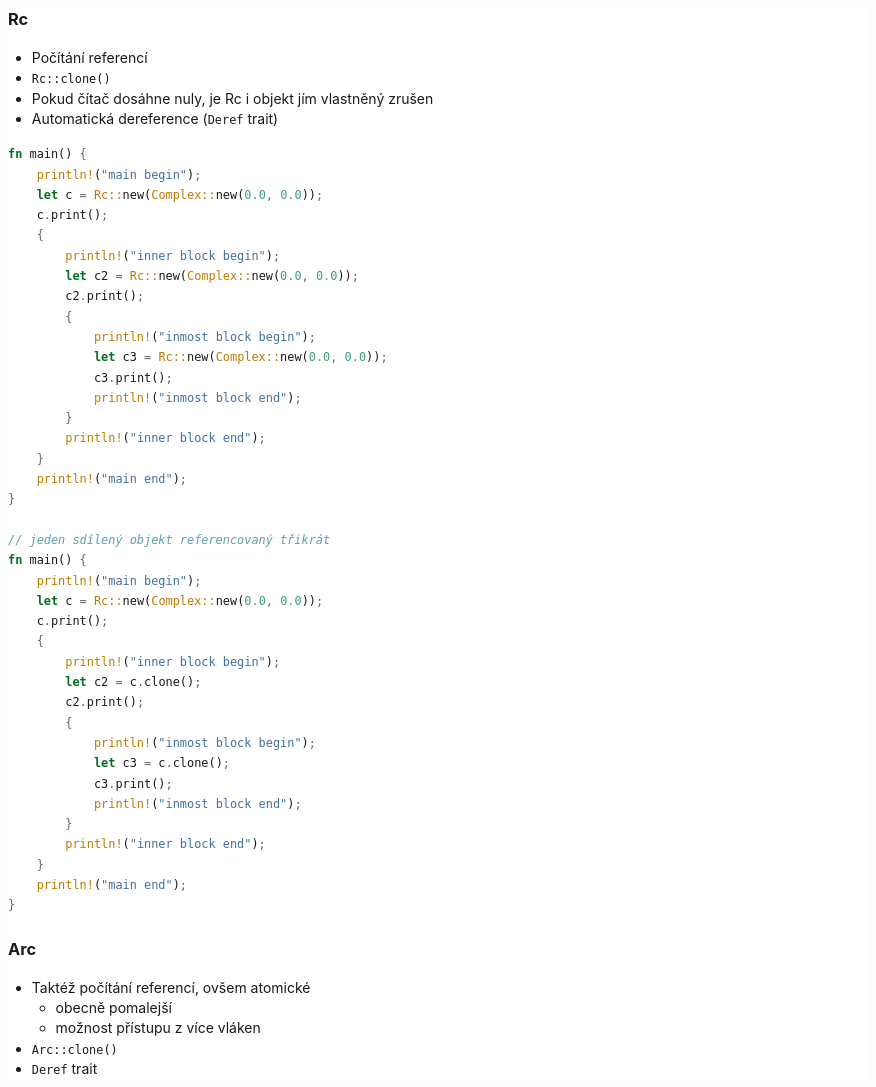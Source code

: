 ### Rc

* Počítání referencí
* `Rc::clone()`
* Pokud čítač dosáhne nuly, je Rc i objekt jím vlastněný zrušen
* Automatická dereference (`Deref` trait)

```rust
fn main() {
    println!("main begin");
    let c = Rc::new(Complex::new(0.0, 0.0));
    c.print();
    {
        println!("inner block begin");
        let c2 = Rc::new(Complex::new(0.0, 0.0));
        c2.print();
        {
            println!("inmost block begin");
            let c3 = Rc::new(Complex::new(0.0, 0.0));
            c3.print();
            println!("inmost block end");
        }
        println!("inner block end");
    }
    println!("main end");
}

// jeden sdílený objekt referencovaný třikrát
fn main() {
    println!("main begin");
    let c = Rc::new(Complex::new(0.0, 0.0));
    c.print();
    {
        println!("inner block begin");
        let c2 = c.clone();
        c2.print();
        {
            println!("inmost block begin");
            let c3 = c.clone();
            c3.print();
            println!("inmost block end");
        }
        println!("inner block end");
    }
    println!("main end");
}
```

### Arc

* Taktéž počítání referencí, ovšem atomické
    - obecně pomalejší
    - možnost přístupu z více vláken
* `Arc::clone()`
* `Deref` trait
